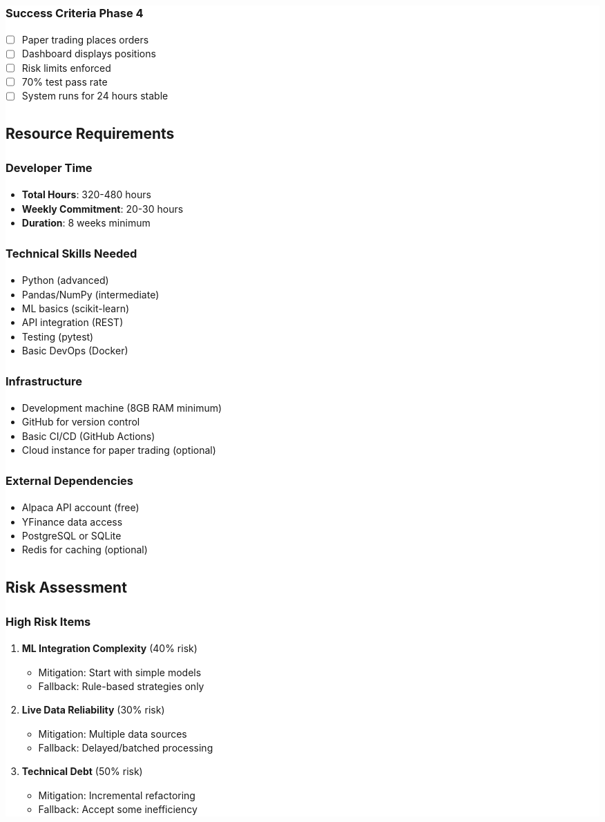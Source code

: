 ### Success Criteria Phase 4
- [ ] Paper trading places orders
- [ ] Dashboard displays positions
- [ ] Risk limits enforced
- [ ] 70% test pass rate
- [ ] System runs for 24 hours stable

## Resource Requirements

### Developer Time
- **Total Hours**: 320-480 hours
- **Weekly Commitment**: 20-30 hours
- **Duration**: 8 weeks minimum

### Technical Skills Needed
- Python (advanced)
- Pandas/NumPy (intermediate)
- ML basics (scikit-learn)
- API integration (REST)
- Testing (pytest)
- Basic DevOps (Docker)

### Infrastructure
- Development machine (8GB RAM minimum)
- GitHub for version control
- Basic CI/CD (GitHub Actions)
- Cloud instance for paper trading (optional)

### External Dependencies
- Alpaca API account (free)
- YFinance data access
- PostgreSQL or SQLite
- Redis for caching (optional)

## Risk Assessment

### High Risk Items
1. **ML Integration Complexity** (40% risk)
   - Mitigation: Start with simple models
   - Fallback: Rule-based strategies only

2. **Live Data Reliability** (30% risk)
   - Mitigation: Multiple data sources
   - Fallback: Delayed/batched processing

3. **Technical Debt** (50% risk)
   - Mitigation: Incremental refactoring
   - Fallback: Accept some inefficiency
